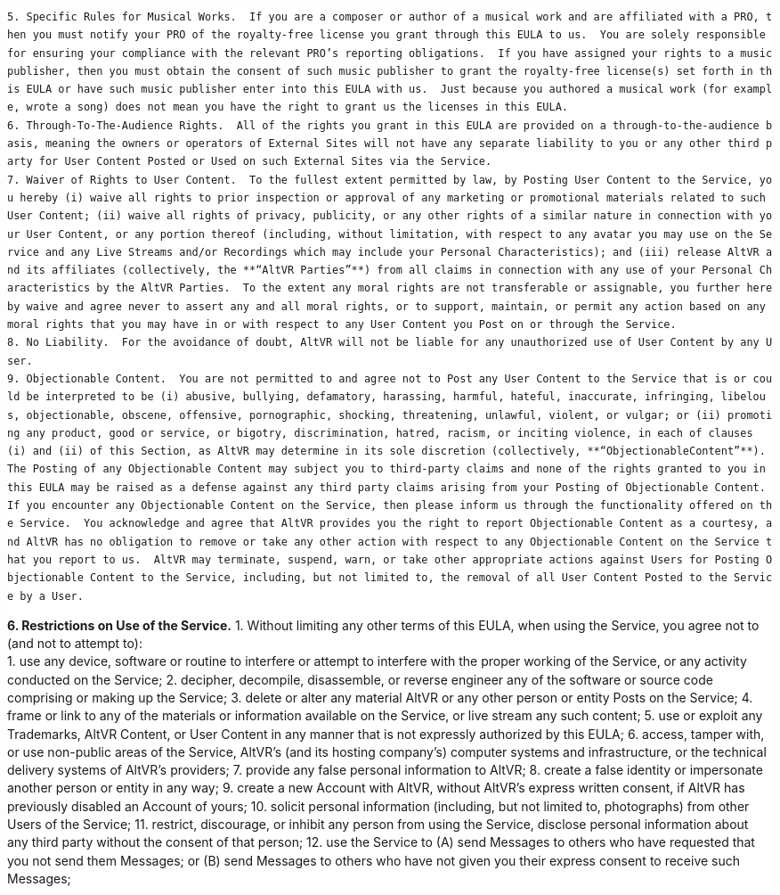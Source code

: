     5. Specific Rules for Musical Works.  If you are a composer or author of a musical work and are affiliated with a PRO, then you must notify your PRO of the royalty-free license you grant through this EULA to us.  You are solely responsible for ensuring your compliance with the relevant PRO’s reporting obligations.  If you have assigned your rights to a music publisher, then you must obtain the consent of such music publisher to grant the royalty-free license(s) set forth in this EULA or have such music publisher enter into this EULA with us.  Just because you authored a musical work (for example, wrote a song) does not mean you have the right to grant us the licenses in this EULA.  
    6. Through-To-The-Audience Rights.  All of the rights you grant in this EULA are provided on a through-to-the-audience basis, meaning the owners or operators of External Sites will not have any separate liability to you or any other third party for User Content Posted or Used on such External Sites via the Service.  
    7. Waiver of Rights to User Content.  To the fullest extent permitted by law, by Posting User Content to the Service, you hereby (i) waive all rights to prior inspection or approval of any marketing or promotional materials related to such User Content; (ii) waive all rights of privacy, publicity, or any other rights of a similar nature in connection with your User Content, or any portion thereof (including, without limitation, with respect to any avatar you may use on the Service and any Live Streams and/or Recordings which may include your Personal Characteristics); and (iii) release AltVR and its affiliates (collectively, the **“AltVR Parties”**) from all claims in connection with any use of your Personal Characteristics by the AltVR Parties.  To the extent any moral rights are not transferable or assignable, you further hereby waive and agree never to assert any and all moral rights, or to support, maintain, or permit any action based on any moral rights that you may have in or with respect to any User Content you Post on or through the Service.
    8. No Liability.  For the avoidance of doubt, AltVR will not be liable for any unauthorized use of User Content by any User.
    9. Objectionable Content.  You are not permitted to and agree not to Post any User Content to the Service that is or could be interpreted to be (i) abusive, bullying, defamatory, harassing, harmful, hateful, inaccurate, infringing, libelous, objectionable, obscene, offensive, pornographic, shocking, threatening, unlawful, violent, or vulgar; or (ii) promoting any product, good or service, or bigotry, discrimination, hatred, racism, or inciting violence, in each of clauses (i) and (ii) of this Section, as AltVR may determine in its sole discretion (collectively, **“ObjectionableContent”**). The Posting of any Objectionable Content may subject you to third-party claims and none of the rights granted to you in this EULA may be raised as a defense against any third party claims arising from your Posting of Objectionable Content.  If you encounter any Objectionable Content on the Service, then please inform us through the functionality offered on the Service.  You acknowledge and agree that AltVR provides you the right to report Objectionable Content as a courtesy, and AltVR has no obligation to remove or take any other action with respect to any Objectionable Content on the Service that you report to us.  AltVR may terminate, suspend, warn, or take other appropriate actions against Users for Posting Objectionable Content to the Service, including, but not limited to, the removal of all User Content Posted to the Service by a User.
**6. Restrictions on Use of the Service.**
    1. Without limiting any other terms of this EULA, when using the Service, you agree not to (and not to attempt to):  
        1. use any device, software or routine to interfere or attempt to interfere with the proper working of the Service, or any activity conducted on the Service;
        2. decipher, decompile, disassemble, or reverse engineer any of the software or source code comprising or making up the Service;
        3. delete or alter any material AltVR or any other person or entity Posts on the Service;
        4. frame or link to any of the materials or information available on the Service, or live stream any such content;
        5. use or exploit any Trademarks, AltVR Content, or User Content in any manner that is not expressly authorized by this EULA;
        6. access, tamper with, or use non-public areas of the Service, AltVR’s (and its hosting company’s) computer systems and infrastructure, or the technical delivery systems of AltVR’s providers;
        7. provide any false personal information to AltVR;
        8. create a false identity or impersonate another person or entity in any way;
        9. create a new Account with AltVR, without AltVR’s express written consent, if AltVR has previously disabled an Account of yours;
        10. solicit personal information (including, but not limited to, photographs) from other Users of the Service;
        11. restrict, discourage, or inhibit any person from using the Service, disclose personal information about any third party without the consent of that person;
        12. use the Service to (A) send Messages to others who have requested that you not send them Messages; or (B) send Messages to others who have not given you their express consent to receive such Messages;